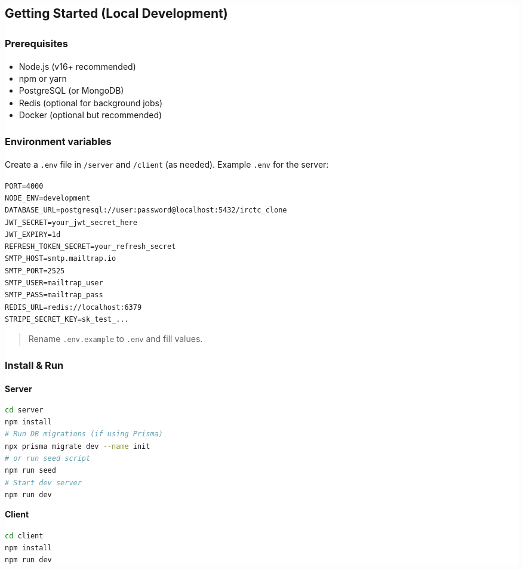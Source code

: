 ## Getting Started (Local Development)

### Prerequisites

* Node.js (v16+ recommended)
* npm or yarn
* PostgreSQL (or MongoDB)
* Redis (optional for background jobs)
* Docker (optional but recommended)

### Environment variables

Create a `.env` file in `/server` and `/client` (as needed). Example `.env` for the server:

```
PORT=4000
NODE_ENV=development
DATABASE_URL=postgresql://user:password@localhost:5432/irctc_clone
JWT_SECRET=your_jwt_secret_here
JWT_EXPIRY=1d
REFRESH_TOKEN_SECRET=your_refresh_secret
SMTP_HOST=smtp.mailtrap.io
SMTP_PORT=2525
SMTP_USER=mailtrap_user
SMTP_PASS=mailtrap_pass
REDIS_URL=redis://localhost:6379
STRIPE_SECRET_KEY=sk_test_...
```

> Rename `.env.example` to `.env` and fill values.

### Install & Run

**Server**

```bash
cd server
npm install
# Run DB migrations (if using Prisma)
npx prisma migrate dev --name init
# or run seed script
npm run seed
# Start dev server
npm run dev
```

**Client**

```bash
cd client
npm install
npm run dev
```
